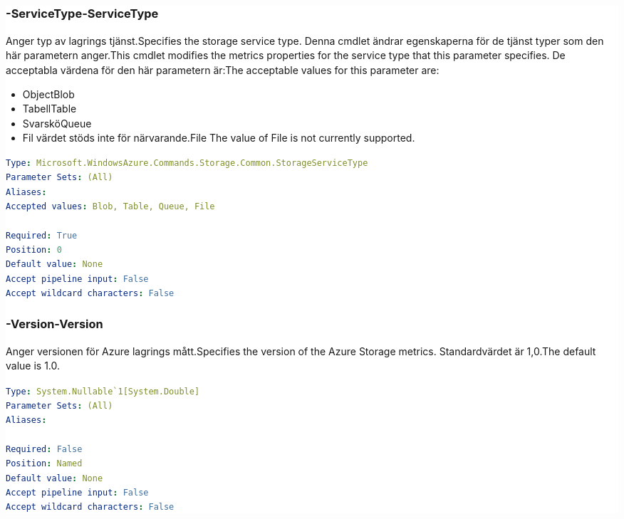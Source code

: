 ### <span data-ttu-id="26007-133">-ServiceType</span><span class="sxs-lookup"><span data-stu-id="26007-133">-ServiceType</span></span>
<span data-ttu-id="26007-134">Anger typ av lagrings tjänst.</span><span class="sxs-lookup"><span data-stu-id="26007-134">Specifies the storage service type.</span></span>
<span data-ttu-id="26007-135">Denna cmdlet ändrar egenskaperna för de tjänst typer som den här parametern anger.</span><span class="sxs-lookup"><span data-stu-id="26007-135">This cmdlet modifies the metrics properties for the service type that this parameter specifies.</span></span>
<span data-ttu-id="26007-136">De acceptabla värdena för den här parametern är:</span><span class="sxs-lookup"><span data-stu-id="26007-136">The acceptable values for this parameter are:</span></span>
- <span data-ttu-id="26007-137">Object</span><span class="sxs-lookup"><span data-stu-id="26007-137">Blob</span></span> 
- <span data-ttu-id="26007-138">Tabell</span><span class="sxs-lookup"><span data-stu-id="26007-138">Table</span></span>
- <span data-ttu-id="26007-139">Svarskö</span><span class="sxs-lookup"><span data-stu-id="26007-139">Queue</span></span>
- <span data-ttu-id="26007-140">Fil värdet stöds inte för närvarande.</span><span class="sxs-lookup"><span data-stu-id="26007-140">File The value of File is not currently supported.</span></span>

```yaml
Type: Microsoft.WindowsAzure.Commands.Storage.Common.StorageServiceType
Parameter Sets: (All)
Aliases:
Accepted values: Blob, Table, Queue, File

Required: True
Position: 0
Default value: None
Accept pipeline input: False
Accept wildcard characters: False
```

### <span data-ttu-id="26007-141">-Version</span><span class="sxs-lookup"><span data-stu-id="26007-141">-Version</span></span>
<span data-ttu-id="26007-142">Anger versionen för Azure lagrings mått.</span><span class="sxs-lookup"><span data-stu-id="26007-142">Specifies the version of the Azure Storage metrics.</span></span>
<span data-ttu-id="26007-143">Standardvärdet är 1,0.</span><span class="sxs-lookup"><span data-stu-id="26007-143">The default value is 1.0.</span></span>

```yaml
Type: System.Nullable`1[System.Double]
Parameter Sets: (All)
Aliases:

Required: False
Position: Named
Default value: None
Accept pipeline input: False
Accept wildcard characters: False
```
